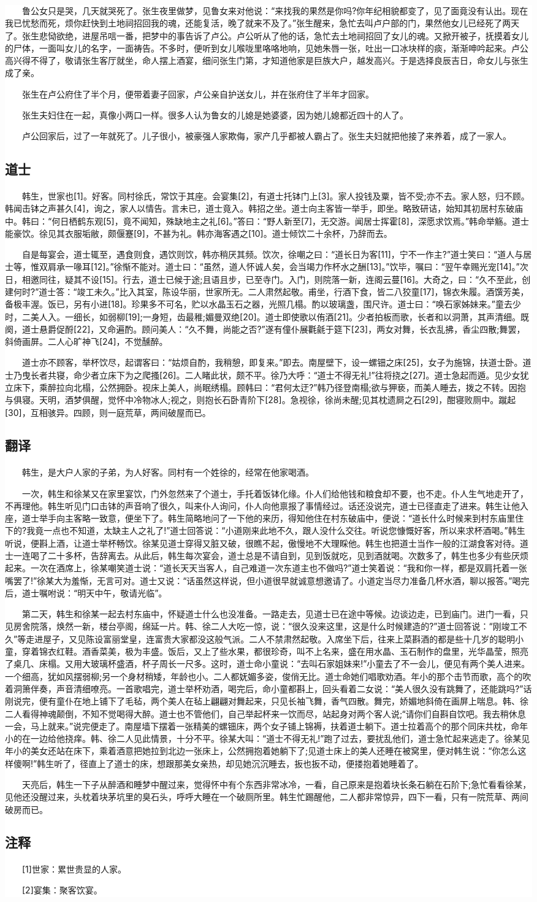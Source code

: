 　　鲁公女只是哭，几天就哭死了。张生夜里做梦，见鲁女来对他说：“来找我的果然是你吗?你年纪相貌都变了，见了面竟没有认出。现在我已忧愁而死，烦你赶快到土地祠招回我的魂，还能复活，晚了就来不及了。”张生醒来，急忙去叫卢户部的门，果然他女儿已经死了两天了。张生悲恸欲绝，进屋吊唁一番，把梦中的事告诉了卢公。卢公听从了他的话，急忙去土地祠招回了女儿的魂。又掀开被子，抚摸着女儿的尸体，一面叫女儿的名字，一面祷告。不多时，便听到女儿喉咙里咯咯地响，见她朱唇一张，吐出一口冰块样的痰，渐渐呻吟起来。卢公高兴得不得了，敬请张生客厅就坐，命人摆上酒宴，细问张生门第，才知道他家是巨族大户，越发高兴。于是选择良辰吉日，命女儿与张生成了亲。

　　张生在卢公府住了半个月，便带着妻子回家，卢公亲自护送女儿，并在张府住了半年才回家。

　　张生夫妇住在一起，真像小两口一样。很多人认为鲁女的儿媳是她婆婆，因为她儿媳都近四十的人了。

　　卢公回家后，过了一年就死了。儿子很小，被豪强人家欺侮，家产几乎都被人霸占了。张生夫妇就把他接了来养着，成了一家人。

## **道士**

　　韩生，世家也[1]。好客。同村徐氏，常饮于其座。会宴集[2]，有道士托钵门上[3]。家人投钱及粟，皆不受;亦不去。家人怒，归不顾。韩闻击钵之声甚久[4]，询之，家人以情告。言未已，道士竟入。韩招之坐。道士向主客皆一举手，即坐。略致研诘，始知其初居村东破庙中。韩曰：“何日栖鹤东观[5]，竟不闻知，殊缺地主之礼[6]。”答曰：“野人新至[7]，无交游。闻居士挥霍[8]，深愿求饮焉。”韩命举觞。道士能豪饮。徐见其衣服垢敝，颇偃蹇[9]，不甚为礼。韩亦海客遇之[10]。道士倾饮二十余杯，乃辞而去。

　　自是每宴会，道士辄至，遇食则食，遇饮则饮，韩亦稍厌其频。饮次，徐嘲之曰：“道长日为客[11]，宁不一作主?”道士笑曰：“道人与居士等，惟双肩承一喙耳[12]。”徐惭不能对。道士曰：“虽然，道人怀诚人矣，会当竭力作杯水之酬[13]。”饮毕，嘱曰：“翌午幸赐光宠[14]。”次日，相邀同往，疑其不设[15]。行去，道士已候于途;且语且步，已至寺门。入门，则院落一新，连阁云蔓[16]。大奇之，曰：“久不至此，创建何时?”道士答：“竣工未久。”比入其室，陈设华丽，世家所无。二人肃然起敬。甫坐，行酒下食，皆二八狡童[17]，锦衣朱履。酒馔芳美，备极丰渥。饭已，另有小进[18]。珍果多不可名，贮以水晶玉石之器，光照几榻。酌以玻璃盏，围尺许。道士曰：“唤石家姊妹来。”童去少时，二美人入。一细长，如弱柳[19];一身短，齿最稚;媚曼双绝[20]。道士即使歌以侑酒[21]。少者拍板而歌，长者和以洞萧，其声清细。既阕，道士悬爵促酹[22]，又命遍酌。顾问美人：“久不舞，尚能之否?”遂有僮仆展氍毹于筵下[23]，两女对舞，长衣乱拂，香尘四散;舞罢，斜倚画屏。二人心旷神飞[24]，不觉醺醉。

　　道士亦不顾客，举杯饮尽，起谓客曰：“姑烦自酌，我稍憩，即复来。”即去。南屋壁下，设一螺钿之床[25]，女子为施锦，扶道士卧。道士乃曳长者共寝，命少者立床下为之爬搔[26]。二人睹此状，颇不平。徐乃大呼：“道士不得无礼!”往将挠之[27]。道士急起而遁。见少女犹立床下，乘醉拉向北榻，公然拥卧。视床上美人，尚眠绣榻。顾韩曰：“君何太迂?”韩乃径登南榻;欲与狎亵，而美人睡去，拨之不转。因抱与俱寝。天明，酒梦俱醒，觉怀中冷物冰人;视之，则抱长石卧青阶下[28]。急视徐，徐尚未醒;见其枕遗屙之石[29]，酣寝败厕中。蹴起[30]，互相骇异。四顾，则一庭荒草，两间破屋而已。

## **翻译**

　　韩生，是大户人家的子弟，为人好客。同村有一个姓徐的，经常在他家喝酒。

　　一次，韩生和徐某又在家里宴饮，门外忽然来了个道士，手托着饭钵化缘。仆人们给他钱和粮食却不要，也不走。仆人生气地走开了，不再理他。韩生听见门口击钵的声音响了很久，叫来仆人询问，仆人向他禀报了事情经过。话还没说完，道士已径直走了进来。韩生让他入座，道士举手向主客略一致意，便坐下了。韩生简略地问了一下他的来历，得知他住在村东破庙中，便说：“道长什么时候来到村东庙里住下的?我竟一点也不知道，太缺主人之礼了!”道士回答说：“小道刚来此地不久，跟人没什么交往。听说您慷慨好客，所以来求杯酒喝。”韩生听说，便斟上酒，让道士举杯畅饮。徐某见道士穿得又脏又破，很瞧不起，傲慢地不大理睬他。韩生也把道士当作一般的江湖食客对待。道士一连喝了二十多杯，告辞离去。从此后，韩生每次宴会，道士总是不请自到，见到饭就吃，见到酒就喝。次数多了，韩生也多少有些厌烦起来。一次在酒席上，徐某嘲笑道士说：“道长天天当客人，自己难道一次东道主也不做吗?”道士笑着说：“我和你一样，都是双肩托着一张嘴罢了!”徐某大为羞惭，无言可对。道士又说：“话虽然这样说，但小道很早就诚意想邀请了。小道定当尽力准备几杯水酒，聊以报答。”喝完后，道士嘱咐说：“明天中午，敬请光临”。

　　第二天，韩生和徐某一起去村东庙中，怀疑道士什么也没准备。一路走去，见道士已在途中等候。边谈边走，已到庙门。进门一看，只见房舍院落，焕然一新，楼台亭阁，绵延一片。韩、徐二人大吃一惊，说：“很久没来这里，这是什么时候建造的?”道士回答说：“刚竣工不久”等走进屋子，又见陈设富丽堂皇，连富贵大家都没这般气派。二人不禁肃然起敬。入席坐下后，往来上菜斟酒的都是些十几岁的聪明小童，穿着锦衣红鞋。酒香菜美，极为丰盛。饭后，又上了些水果，都很珍奇，叫不上名来，盛在用水晶、玉石制作的盘里，光华晶莹，照亮了桌几、床榻。又用大玻璃杯盛酒，杯子周长一尺多。这时，道士命小童说：“去叫石家姐妹来!”小童去了不一会儿，便见有两个美人进来。一个细高，犹如风摆弱柳;另一个身材稍矮，年龄也小。二人都妩媚多姿，俊俏无比。道士命她们唱歌劝酒。年小的那个击节而歌，高个的吹着洞箫伴奏，声音清细嘹亮。一首歌唱完，道士举杯劝酒，喝完后，命小童都斟上，回头看着二女说：“美人很久没有跳舞了，还能跳吗?”话刚说完，便有童仆在地上铺下了毛毡，两个美人在毡上翩翩对舞起来，只见长袖飞舞，香气四散。舞完，娇媚地斜倚在画屏上喘息。韩、徐二人看得神魂颠倒，不知不觉喝得大醉。道士也不管他们，自己举起杯来一饮而尽，站起身对两个客人说;“请你们自斟自饮吧。我去稍休息一会，马上就来。”说完便走了。南屋墙下摆着一张精美的螺钿床，两个女子铺上锦褥，扶着道士躺下。道士拉着高个的那个同床共枕，命年小的在一边给他挠痒。韩、徐二人见此情景，十分不平。徐某大叫：“道士不得无礼!”跑了过去，要扰乱他们，道士急忙起来逃走了。徐某见年小的美女还站在床下，乘着酒意把她拉到北边一张床上，公然拥抱着她躺下了;见道士床上的美人还睡在被窝里，便对韩生说：“你怎么这样傻啊!”韩生听了，径直上了道士的床，想跟那美女亲热，却见她沉沉睡去，扳也扳不动，便搂抱着她睡着了。

　　天亮后，韩生一下子从醉酒和睡梦中醒过来，觉得怀中有个东西非常冰冷，一看，自己原来是抱着块长条石躺在石阶下;急忙看看徐某，见他还没醒过来，头枕着块茅坑里的臭石头，呼呼大睡在一个破厕所里。韩生忙踢醒他，二人都非常惊异，四下一看，只有一院荒草、两间破房而已。

## **注释**

　　[1]世家：累世贵显的人家。

　　[2]宴集：聚客饮宴。
